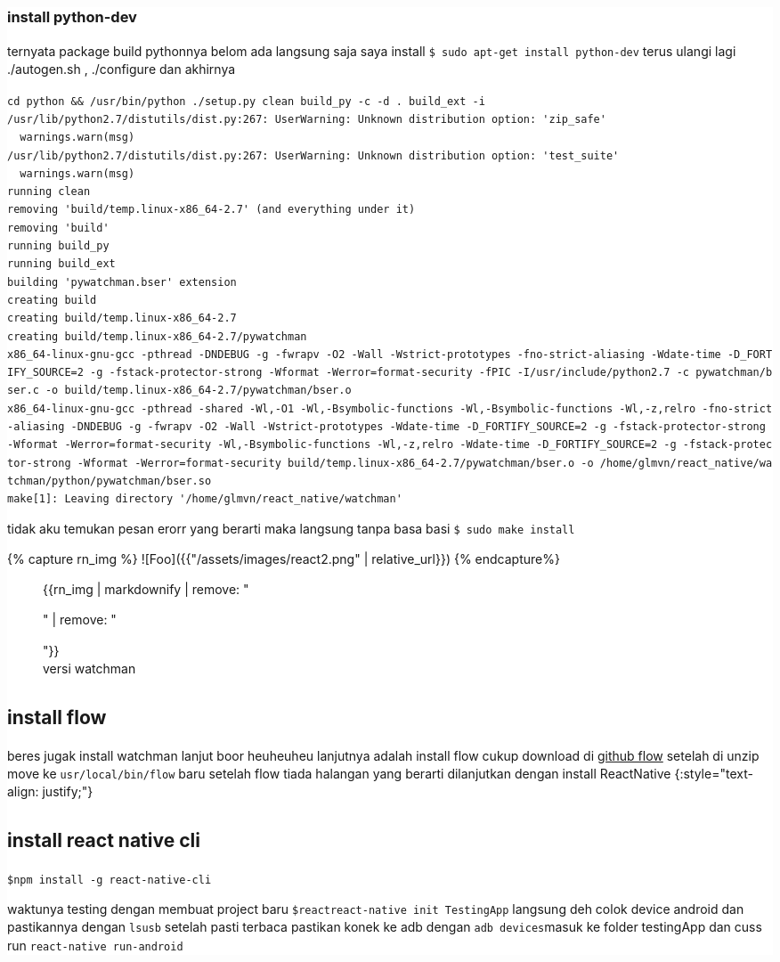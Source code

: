 ### install python-dev
ternyata package build pythonnya belom ada langsung saja saya install `$ sudo apt-get install python-dev` terus ulangi lagi ./autogen.sh , ./configure dan akhirnya 
```
cd python && /usr/bin/python ./setup.py clean build_py -c -d . build_ext -i
/usr/lib/python2.7/distutils/dist.py:267: UserWarning: Unknown distribution option: 'zip_safe'
  warnings.warn(msg)
/usr/lib/python2.7/distutils/dist.py:267: UserWarning: Unknown distribution option: 'test_suite'
  warnings.warn(msg)
running clean
removing 'build/temp.linux-x86_64-2.7' (and everything under it)
removing 'build'
running build_py
running build_ext
building 'pywatchman.bser' extension
creating build
creating build/temp.linux-x86_64-2.7
creating build/temp.linux-x86_64-2.7/pywatchman
x86_64-linux-gnu-gcc -pthread -DNDEBUG -g -fwrapv -O2 -Wall -Wstrict-prototypes -fno-strict-aliasing -Wdate-time -D_FORTIFY_SOURCE=2 -g -fstack-protector-strong -Wformat -Werror=format-security -fPIC -I/usr/include/python2.7 -c pywatchman/bser.c -o build/temp.linux-x86_64-2.7/pywatchman/bser.o
x86_64-linux-gnu-gcc -pthread -shared -Wl,-O1 -Wl,-Bsymbolic-functions -Wl,-Bsymbolic-functions -Wl,-z,relro -fno-strict-aliasing -DNDEBUG -g -fwrapv -O2 -Wall -Wstrict-prototypes -Wdate-time -D_FORTIFY_SOURCE=2 -g -fstack-protector-strong -Wformat -Werror=format-security -Wl,-Bsymbolic-functions -Wl,-z,relro -Wdate-time -D_FORTIFY_SOURCE=2 -g -fstack-protector-strong -Wformat -Werror=format-security build/temp.linux-x86_64-2.7/pywatchman/bser.o -o /home/glmvn/react_native/watchman/python/pywatchman/bser.so
make[1]: Leaving directory '/home/glmvn/react_native/watchman'
```
tidak aku temukan pesan erorr yang berarti maka langsung tanpa basa basi `$ sudo make install`

{% capture rn_img %}
![Foo]({{"/assets/images/react2.png" | relative_url}})
{% endcapture%}
<figure>
	{{rn_img | markdownify | remove: "<p>" | remove: "</p>"}}
	<figcaption>versi watchman</figcaption>
</figure>

## install flow
beres jugak install watchman lanjut boor heuheuheu lanjutnya adalah install flow cukup download di 
[github flow]( https://github.com/facebook/flow/releases/download/v0.62.0/flow-linux64-v0.62.0.zip) setelah di unzip move ke `usr/local/bin/flow` baru setelah flow tiada halangan yang berarti dilanjutkan dengan install ReactNative
{:style="text-align: justify;"}
## install react native cli
```
$npm install -g react-native-cli

```
waktunya testing dengan membuat project baru `$reactreact-native init TestingApp` langsung deh colok device android dan pastikannya dengan `lsusb` setelah pasti terbaca pastikan konek ke adb dengan `adb devices`masuk ke folder testingApp dan cuss run `react-native run-android`
